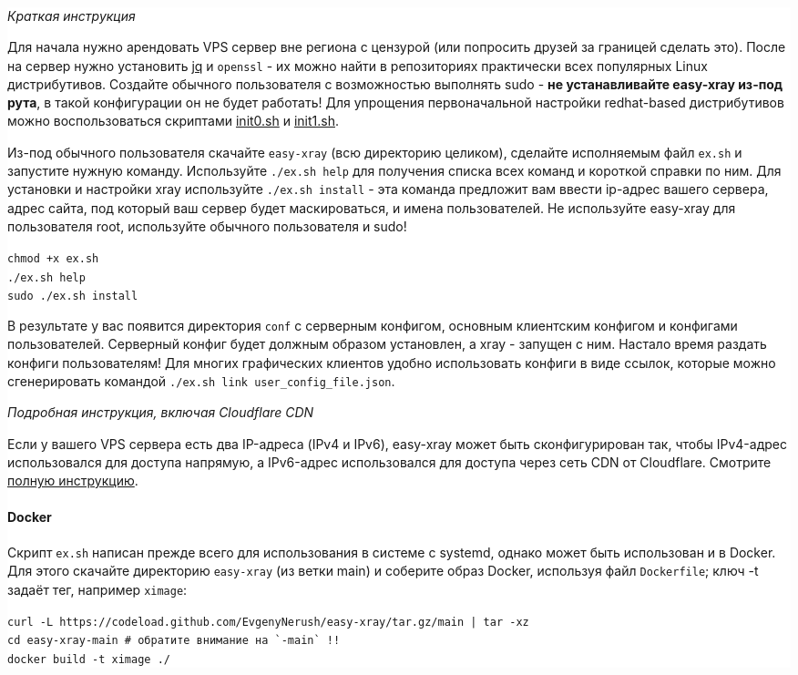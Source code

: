 _Краткая инструкция_

Для начала нужно арендовать VPS сервер вне региона с цензурой (или попросить друзей за границей сделать это). После на сервер нужно
установить [jq](https://jqlang.github.io/jq/) и `openssl` - их можно найти в репозиторияx практически всех популярных Linux дистрибутивов.
Создайте обычного пользователя с возможностью выполнять sudo - **не устанавливайте easy-xray из-под рута**, в такой конфигурации он не будет
работать! Для упрощения первоначальной настройки redhat-based дистрибутивов можно воспользоваться скриптами [init0.sh](misc/init0.sh) и
[init1.sh](misc/init1.sh).

Из-под обычного пользователя скачайте `easy-xray` (всю директорию целиком), сделайте исполняемым файл `ex.sh` и запустите нужную
команду. Используйте `./ex.sh help` для получения списка всех команд и короткой справки по ним. Для установки и настройки xray используйте
`./ex.sh install` - эта команда предложит вам ввести ip-адрес вашего сервера, адрес сайта, под который ваш сервер будет маскироваться, и
имена пользователей. Не используйте easy-xray для пользователя root, используйте обычного пользователя и sudo!

```
chmod +x ex.sh
./ex.sh help
sudo ./ex.sh install
```

В результате у вас появится директория `conf` с серверным конфигом, основным клиентским конфигом и конфигами пользователей. Серверный конфиг
будет должным образом установлен, а xray - запущен с ним. Настало время раздать конфиги пользователям! Для многих графических клиентов
удобно использовать конфиги в виде ссылок, которые можно сгенерировать командой `./ex.sh link user_config_file.json`.

_Подробная инструкция, включая Cloudflare CDN_

Если у вашего VPS сервера есть два IP-адреса (IPv4 и IPv6), easy-xray может быть сконфигурирован так, чтобы IPv4-адрес использовался для
доступа напрямую, а IPv6-адрес использовался для доступа через сеть CDN от Cloudflare. Смотрите [полную инструкцию](CDN.ru.md).


#### Docker

Скрипт `ex.sh` написан прежде всего для использования в системе с systemd, однако может быть использован и в Docker. Для этого скачайте
директорию `easy-xray` (из ветки main) и соберите образ Docker, используя файл `Dockerfile`; ключ -t задаёт тег, например
`ximage`:

```
curl -L https://codeload.github.com/EvgenyNerush/easy-xray/tar.gz/main | tar -xz
cd easy-xray-main # обратите внимание на `-main` !!
docker build -t ximage ./
```

